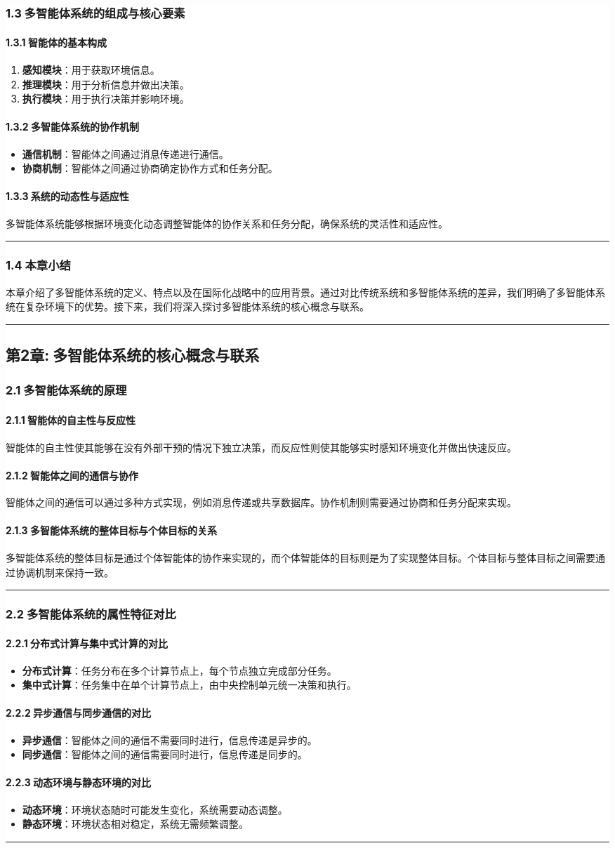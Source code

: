 
### 1.3 多智能体系统的组成与核心要素

#### 1.3.1 智能体的基本构成  
1. **感知模块**：用于获取环境信息。  
2. **推理模块**：用于分析信息并做出决策。  
3. **执行模块**：用于执行决策并影响环境。  

#### 1.3.2 多智能体系统的协作机制  
- **通信机制**：智能体之间通过消息传递进行通信。  
- **协商机制**：智能体之间通过协商确定协作方式和任务分配。  

#### 1.3.3 系统的动态性与适应性  
多智能体系统能够根据环境变化动态调整智能体的协作关系和任务分配，确保系统的灵活性和适应性。

---

### 1.4 本章小结  
本章介绍了多智能体系统的定义、特点以及在国际化战略中的应用背景。通过对比传统系统和多智能体系统的差异，我们明确了多智能体系统在复杂环境下的优势。接下来，我们将深入探讨多智能体系统的核心概念与联系。

---

## 第2章: 多智能体系统的核心概念与联系

### 2.1 多智能体系统的原理

#### 2.1.1 智能体的自主性与反应性  
智能体的自主性使其能够在没有外部干预的情况下独立决策，而反应性则使其能够实时感知环境变化并做出快速反应。

#### 2.1.2 智能体之间的通信与协作  
智能体之间的通信可以通过多种方式实现，例如消息传递或共享数据库。协作机制则需要通过协商和任务分配来实现。

#### 2.1.3 多智能体系统的整体目标与个体目标的关系  
多智能体系统的整体目标是通过个体智能体的协作来实现的，而个体智能体的目标则是为了实现整体目标。个体目标与整体目标之间需要通过协调机制来保持一致。

---

### 2.2 多智能体系统的属性特征对比

#### 2.2.1 分布式计算与集中式计算的对比  
- **分布式计算**：任务分布在多个计算节点上，每个节点独立完成部分任务。  
- **集中式计算**：任务集中在单个计算节点上，由中央控制单元统一决策和执行。  

#### 2.2.2 异步通信与同步通信的对比  
- **异步通信**：智能体之间的通信不需要同时进行，信息传递是异步的。  
- **同步通信**：智能体之间的通信需要同时进行，信息传递是同步的。  

#### 2.2.3 动态环境与静态环境的对比  
- **动态环境**：环境状态随时可能发生变化，系统需要动态调整。  
- **静态环境**：环境状态相对稳定，系统无需频繁调整。  

---